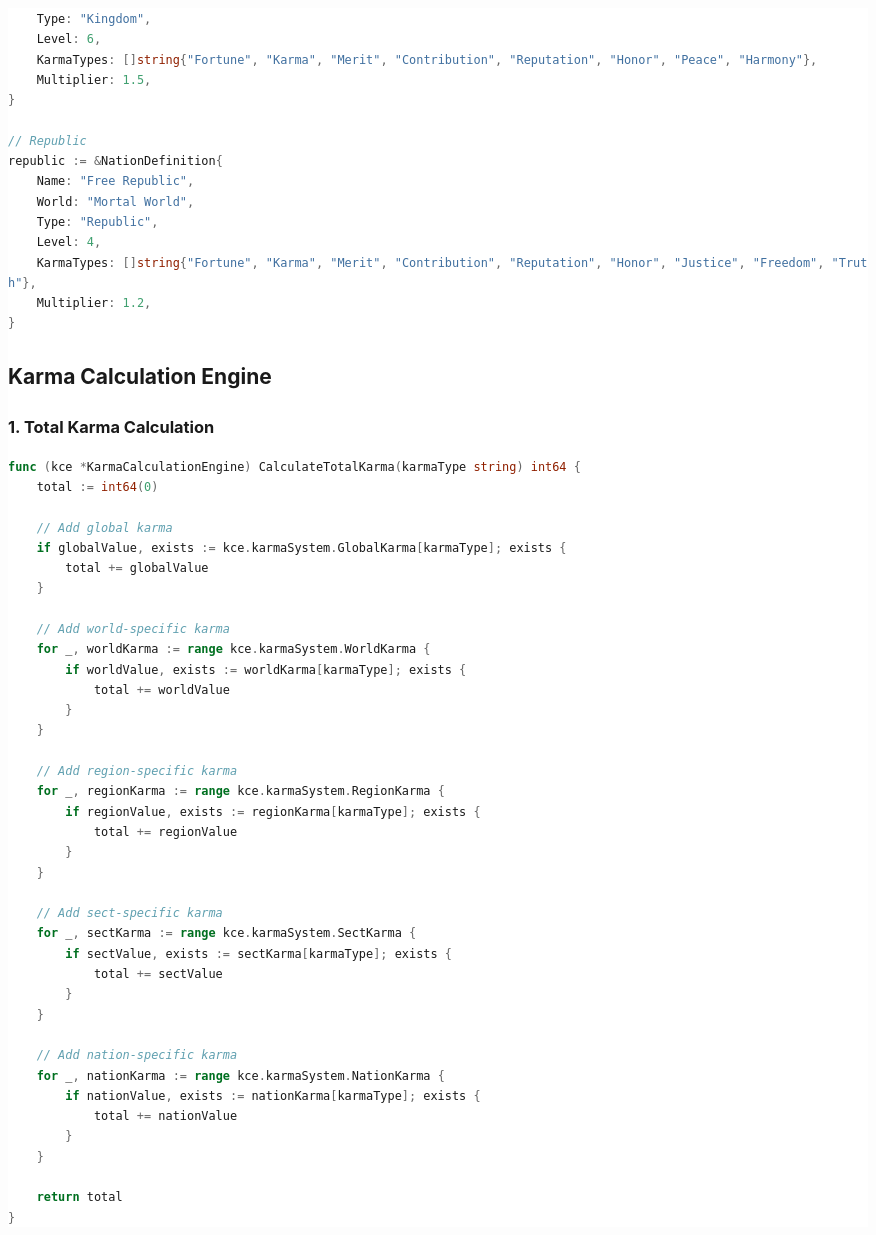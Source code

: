 ```go
    Type: "Kingdom",
    Level: 6,
    KarmaTypes: []string{"Fortune", "Karma", "Merit", "Contribution", "Reputation", "Honor", "Peace", "Harmony"},
    Multiplier: 1.5,
}

// Republic
republic := &NationDefinition{
    Name: "Free Republic",
    World: "Mortal World",
    Type: "Republic",
    Level: 4,
    KarmaTypes: []string{"Fortune", "Karma", "Merit", "Contribution", "Reputation", "Honor", "Justice", "Freedom", "Truth"},
    Multiplier: 1.2,
}
```

## Karma Calculation Engine

### 1. Total Karma Calculation
```go
func (kce *KarmaCalculationEngine) CalculateTotalKarma(karmaType string) int64 {
    total := int64(0)
    
    // Add global karma
    if globalValue, exists := kce.karmaSystem.GlobalKarma[karmaType]; exists {
        total += globalValue
    }
    
    // Add world-specific karma
    for _, worldKarma := range kce.karmaSystem.WorldKarma {
        if worldValue, exists := worldKarma[karmaType]; exists {
            total += worldValue
        }
    }
    
    // Add region-specific karma
    for _, regionKarma := range kce.karmaSystem.RegionKarma {
        if regionValue, exists := regionKarma[karmaType]; exists {
            total += regionValue
        }
    }
    
    // Add sect-specific karma
    for _, sectKarma := range kce.karmaSystem.SectKarma {
        if sectValue, exists := sectKarma[karmaType]; exists {
            total += sectValue
        }
    }
    
    // Add nation-specific karma
    for _, nationKarma := range kce.karmaSystem.NationKarma {
        if nationValue, exists := nationKarma[karmaType]; exists {
            total += nationValue
        }
    }
    
    return total
}
```
